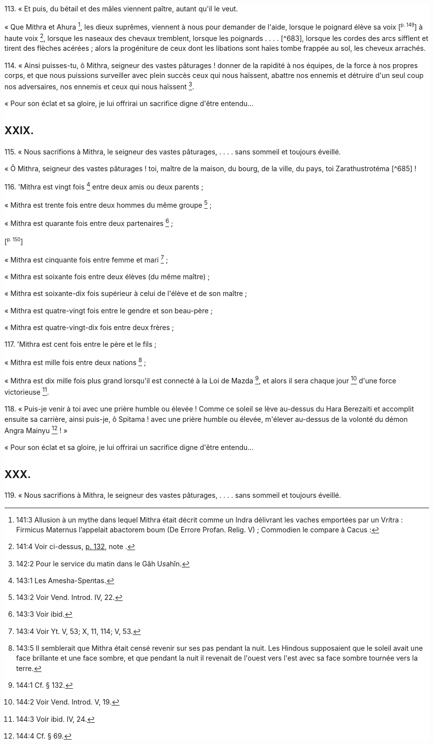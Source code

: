 113\. « Et puis, du bétail et des mâles viennent paître, autant qu'il le veut.

« Que Mithra et Ahura [^681], les dieux suprêmes, viennent à nous pour demander de l'aide, lorsque le poignard élève sa voix <span id="p149">[<sup><small>p. 149</small></sup>]</span> à haute voix [^682], lorsque les naseaux des chevaux tremblent, lorsque les poignards . . . . [^683], lorsque les cordes des arcs sifflent et tirent des flèches acérées ; alors la progéniture de ceux dont les libations sont haïes tombe frappée au sol, les cheveux arrachés.

114\. « Ainsi puisses-tu, ô Mithra, seigneur des vastes pâturages ! donner de la rapidité à nos équipes, de la force à nos propres corps, et que nous puissions surveiller avec plein succès ceux qui nous haïssent, abattre nos ennemis et détruire d'un seul coup nos adversaires, nos ennemis et ceux qui nous haïssent [^684].

« Pour son éclat et sa gloire, je lui offrirai un sacrifice digne d'être entendu...

## XXIX.

115\. « Nous sacrifions à Mithra, le seigneur des vastes pâturages, . . . . sans sommeil et toujours éveillé.

« Ô Mithra, seigneur des vastes pâturages ! toi, maître de la maison, du bourg, de la ville, du pays, toi Zarathustrotéma [^685] !

116\. 'Mithra est vingt fois [^686] entre deux amis ou deux parents ;

« Mithra est trente fois entre deux hommes du même groupe [^687] ;

« Mithra est quarante fois entre deux partenaires [^688] ;

<span id="p150">[<sup><small>p. 150</small></sup>]</span>

« Mithra est cinquante fois entre femme et mari [^689] ;

« Mithra est soixante fois entre deux élèves (du même maître) ;

« Mithra est soixante-dix fois supérieur à celui de l'élève et de son maître ;

« Mithra est quatre-vingt fois entre le gendre et son beau-père ;

« Mithra est quatre-vingt-dix fois entre deux frères ;

117\. 'Mithra est cent fois entre le père et le fils ;

« Mithra est mille fois entre deux nations [^690] ;

« Mithra est dix mille fois plus grand lorsqu'il est connecté à la Loi de Mazda [^691], et alors il sera chaque jour [^692] d'une force victorieuse [^693].

118\. « Puis-je venir à toi avec une prière humble ou élevée ! Comme ce soleil se lève au-dessus du Hara Berezaiti et accomplit ensuite sa carrière, ainsi puis-je, ô Spitama ! avec une prière humble ou élevée, m'élever au-dessus de la volonté du démon Angra Mainyu [^694] ! »

« Pour son éclat et sa gloire, je lui offrirai un sacrifice digne d'être entendu...

## XXX.

119\. « Nous sacrifions à Mithra, le seigneur des vastes pâturages, . . . . sans sommeil et toujours éveillé.


[^581]: 120:2 Le Mithradru<i>g</i> : on pourrait aussi traduire « qui rompt le contrat », car mithra, en tant que nom commun, signifie « un contrat ».
[^583]: 120:4 Cf. Ardâ Viraf, chap. lii.
[^584]: 121:1 Gaieté à la tête du pont <i>K</i>inva<i>t</i> (Yasna LXII, 6 \[LXI, 17\]; cf. Vend. XVIII, 6).
[^585]: 121:2 La condition des bienheureux dans l'autre monde.
[^587]: 121:4 Comme [p. 30](Yasts_1#p30).
[^589]: 121:6 <i>G</i>aghâurv<i>a</i><i>u</i>ng hem : ce mot, assez étrangement, est généralement traduit par « celui qui a les bras les plus forts » (balish<i>th</i>abhu<i>g</i>am) ; <i>g</i>agâuru est traduit de la même manière.
[^590]: 122:1 Voir [p. 12](Sirozahs_1#p12), note [13](Sirozahs_1#fn94).
[^591]: 122:2 Cf. Yt. V, 53; X, 94.
[^592]: 122:3 Mont Albôrz, d'où se lève le soleil ; voir § 50.
[^593]: 122:4 Mithra est étroitement lié au soleil, mais pas encore identique à lui, comme il le devint plus tard ( ![](/image/book/Zoroastrianism/The_Zend_Avesta_Part_2/12200.jpg), le soleil ; Deo invicto Soli Mithrae).
[^594]: 123:1 Dans les pays plats.
[^595]: 123:2 Dans les régions montagneuses de l'Iran.
[^596]: 123:3 Dans les régions lacustres (Seistan, Farsistan, Âdarbai<i>g</i>ân).
[^597]: 123:4 Au pays des grands fleuves de l'Est. Mouru est Marv (Margiana), avec le fleuve Murghâb (le Margus) ; Harôyu est le pays d'Hérat, avec le Harêrûd ; Gava-Sughdha et <i>H</i><i>v</i>ârizm sont la Sogdiane et le Khvârizm, avec l'Oxus. La situation d'I<i>s</i>kata et de Pouruta n'est pas claire : on pourrait penser à l'eschata d'Alexandre sur l'Iaxarte et au pays Parétacène entre l'Oxus et l'Iaxarte.
[^598]: 123:5 La terre est divisée en sept Karshvares, séparés les uns des autres par des mers et des montagnes infranchissables pour les hommes. Arezahi et Savahi sont les Karshvares occidental et oriental ; Fradadhafshu et Vîdadhafshu sont au sud ; Vourubare<i>s</i>ti et Vouru<i>g</i>are<i>s</i>ti sont au nord ; <i>H</i><i>v</i>aniratha est le Karshvare central. <i>H</i><i>v</i>aniratha est le seul Karshvare habité par l'homme (Bundahi<i>s</i> XI, 3).
[^599]: 123:6 Douteux.
[^600]: 124:1 Mainyu, au sens du sanskrit manyu (?).
[^601]: 124:2 Douteux ; aspa<i>k</i>a<i>t</i> : cf. ![](/image/book/Zoroastrianism/The_Zend_Avesta_Part_2/12400.jpg) être en retard.
[^604]: 124:3 Apayêi<i>n</i>ti, frastanvai<i>n</i>ti, framanyêi<i>n</i>tê : ce sont trois mots techniques désignant les mouvements des trois classes de soldats : fantassins, cavaliers et hommes de char ; les deux derniers mots sont probablement synonymes du premier, mais les nuances exactes de leur signification ne sont pas connues. M. West suggère : « ne peut pas courir plus vite que lui, le dépasser, le dépasser ».
[^606]: 125:1 Les paroles sacramentelles du contrat, en n'étant pas respectées, se transforment en mauvais sorts contre le contrat : briseur.
[^607]: 125:2 Douteux : <i>s</i>anamayô, ou <i>s</i>anamaoyô ; lire shanmaoyô (?), de shan, sansk. kshan.
[^608]: 126:1 Vahmô-sendah; cf. Vispêrad VIII (IX, 1), Phl. tr.
[^609]: 126:2 Leur <i>Lieu</i><i>v</i>nô.
[^610]: 126:3 Douteux.
[^612]: 127:1 Douteux.
[^613]: 127:2 Douteux.
[^614]: 127:3 Cf. Yt. III, 18.
[^615]: 127:4 Par les prières appropriées (ya<i>s</i>t<i>a</i><i>u</i>).
[^616]: 127:5 Douteux.
[^617]: 127:6 Cf. §5.
[^618]: 128:1 Bonheur spirituel, félicité.
[^620]: 128:3 Voir ci-dessus, [p. 26](Yasts_1#p26), note [2](Yasts_1#fn120). §§ 30-34 = §§ 56-59.
[^621]: 128:4 Douteux (lecture arena<i>t</i>\-<i>g</i>aêsha?).
[^622]: 128:5 Voir § 82, note.
[^623]: 129:1 Douteux.
[^624]: 129:2 Le bétail.
[^625]: 129:3 Cela signifie que le bétail des Mithradurges ne prospère pas et que leurs pâturages sont déserts.
[^626]: 129:4 Voir Yt. XII.
[^627]: 129:5 Alors qu'ils fuient Mithra, ils tombent entre les mains de Rashnu.
[^628]: 129:6 Thrâtâra ; on pourrait être tenté de lire thrâstâra, « celui qui frappe par la peur » ; cf. § 36.
[^629]: 130:1 Cf. §§ 99-101.
[^631]: 130:2 Douteux. Le texte est corrompu.
[^632]: 130:3 Douteux. Le nombre huit a probablement une signification astronomique, chacun des huit ratis de Mithra occupant l'un des huit points cardinaux.
[^633]: 131:1 Douteux.
[^634]: 131:2 Cf. § 8.
[^635]: 132:1 Bundahi<i>s</i> V, 3 seq.; cf. Yt. XII, 13, et Yt. X, 13.
[^637]: 132:3 Sîrôzah I, 9, notes 4 et 5.
[^638]: 132:4 Douteux (mâyao<i>s</i>).
[^641]: 134:1 Le texte est corrompu (vasô-yaonâi inatãm?).
[^644]: 135:2 D'Ahriman ; cf. Yasna XXIX, 6 (vyâna = vi<i>k</i>âri<i>s</i>n, vi<i>s</i>uddhatâ.)
[^645]: 135:3 Yaokh<i>s</i>tiva<i>n</i><i>t</i>: kâmakômand (posséder tout ce qu'il désire, Vend. XX, 1 \[3\]).
[^646]: 135:4 Voir Yt. X, 82, note.
[^647]: 135:5 De Yt. X, 23-24.
[^650]: 135:7 Cf. Yt. X, 5, [p. 121](#p121), notes [^561] et [^562].
[^652]: 136:2 Voir ci-dessus, [p. 12](Sirozahs_1#p12), note [13](Sirozahs_1#fn94).
[^653]: 136:3 Mithra lui-même (?).
[^654]: 136:4 Ou « invisible ».
[^655]: 136:5 Le Karshvare occidental (voir ci-dessus, [p. 123](#p123), note [^575]) ; cela semble faire référence à la carrière de Mithra pendant la nuit ; cf. § 95.
[^656]: 136:6 Et roulant dessus.
[^657]: 136:7 Cf. Yt. XIII, 89, note.
[^658]: 136:8 Et élevé.
[^659]: 136:9 Douteux.
[^660]: 136:10 Voir ci-dessus, [p. 95](Yasts_8#p95), note [1](Yasts_8#fn468).
[^661]: 136:11 Voir Vend. Introd. IV, 23.
[^662]: 137:1 Cf. § 98.
[^663]: 137:2 Voir Yt. XIV, 15; cf. Yt. X, 127.
[^664]: 137:3 Anupôithwa; cf. pôithwa (Vend. XIV \[114\]) = rânini<i>s</i>n.
[^665]: 137:4 Littéralement, mains.
[^668]: 137:5 Douteux.
[^667]: 137:6 La colonne vertébrale.
[^669]: 137:7 Cf. § 80.
[^670]: 138:1 Ils l'ont adoré et il a par conséquent vaincu les Mithradurges ; d'où le mot se réjouir.
[^671]: 138:2 Cf. Yt. X, 55.
[^673]: 139:1 Le Génie de la Vérité (Yt. XII) ; Mithra donne une demeure à l'homme véridique de la même manière qu'il détruit la demeure du menteur (§ 80).
[^674]: 139:2 Cf. § 70.
[^676]: 140:1 Yaokh<i>s</i>ti, la racine du persan nyô<i>s</i>idan, du pahlavi niyôkh<i>s</i>îtan, entendre ; on pourrait être enclin à traduire par « mille oreilles » ou « mille écoutes » ; mais le sens du mot doit avoir été plus général, comme le traduit Neriosengh (pra<i>n</i>idhi, IX, 8 \[25\]).
[^679]: 141:1 Vâ<i>k</i>em, le soi-disant vâ<i>g</i>.
[^680]: 141:2 La plupart des manuscrits ont ajouté ici, à partir des clauses précédentes, « avec les mains levées ! »
[^681]: 141:3 Allusion à un mythe dans lequel Mithra était décrit comme un Indra délivrant les vaches emportées par un V<i>ri</i>tra : Firmicus Maternus l’appelait abactorem boum (De Errore Profan. Relig. V) ; Commodien le compare à Cacus :
[^682]: 141:4 Voir ci-dessus, [p. 132](#p132), note [^609].
[^684]: 142:2 Pour le service du matin dans le Gâh U<i>s</i>ahîn.
[^686]: 143:1 Les Amesha-Spe<i>n</i>tas.
[^687]: 143:2 Voir Vend. Introd. IV, 22.
[^688]: 143:3 Voir ibid.
[^689]: 143:4 Voir Yt. V, 53; X, 11, 114; V, 53.
[^690]: 143:5 Il semblerait que Mithra était censé revenir sur ses pas pendant la nuit. Les Hindous supposaient que le soleil avait une face brillante et une face sombre, et que pendant la nuit il revenait de l'ouest vers l'est avec sa face sombre tournée vers la terre.
[^691]: ​​144:1 Cf. § 132.
[^692]: 144:2 Voir Vend. Introd. V, 19.
[^693]: 144:3 Voir ibid. IV, 24.
[^694]: 144:4 Cf. § 69.
[^695]: 144:5 Cf. Yt. X, 69.
[^697]: 144:7 Cf. § 97.
[^698]: 145:1 Fravôi<i>s</i>; la tradition parsi traduit grand : frâz (tr. Phl.), buland (Asp., Yasna LVII, 15 \[LVI, 7, 3\]).
[^699]: 146:1 Le Sind.
[^700]: 146:2 Le Rangha ou Tigre. Les mots âg<i>e</i>urvayêiti et nighnê, « il saisit, il bat », sont les mots employés pour le prêtre déposant le Haoma dans le mortier et le pilant avec le pilon (Yasna, X, 2 \[4-5\]). Le Sind et le Rangha sont ainsi comparés aux deux parties de la Hâvana, la terre entre les deux est le Haoma, et les bras de Mithra sont les bras du prêtre.
[^702]: 146:4 La mer d'Arabie (?). Cf. Yt. XII, 21.
[^703]: 146:5 Qui n'a pas un rayon de lumière céleste : ici, l'homme de peu de foi.
[^704]: 147:1 Voir ci-dessus, [p. 4](Sirozahs_1#p4), n. [5](Sirozahs_1#fn11).
[^706]: 147:3 Celui qui t'offre un bon sacrifice ; cf. § 108.
[^707]: 148:1 Douteux.
[^708]: 148:2 Celui qui t'offre un mauvais sacrifice.
[^710]: 148:3 Douteux.
[^711]: 148:4 Voir Vend. Introd. IV, 8.
[^712]: 149:1 Lorsqu'il entre en conflit avec un autre.
[^713]: 149:2 Kahvãn.
[^714]: 149:3 Voir Yt. V, 53; X, 11, 94.
[^715]: 149:4 Le chef de l'ordre sacerdotal, le soi-disant Maubedânmaused.
[^716]: 149:5 Ou « le contrat est vingt fois plus strict… », c'est-à-dire vingt fois plus contraignant qu'entre deux étrangers. Ce passage est l'un des plus importants de l'Avesta, car il présente brièvement la constitution sociale et la morale de l'Iran zoroastrien.
[^717]: 149:6 De la même guilde (svapaṅkti, ap. Neriosengh).
[^718]: 149:7 Hadha-gaêtha, copropriétaires d'un gaêtha (un domaine rural).
[^719]: 150:1 Douteux.
[^720]: 150:2 Une juste reconnaissance du jus gentium.
[^721]: 150:3 Le contrat entre les fidèles et la Loi, l'alliance (?).
[^722]: 150:4 Lecture \[h\]amahê ayãn.
[^723]: 150:5 La dernière clause est douteuse ; le texte est corrompu.
[^724]: 150:6 La prière suit Mithra dans sa carrière, s'élevant et se couchant avec lui.
[^725]: 151:1 Mithra.
[^726]: 151:2 La traduction de cette phrase est conjecturale.
[^727]: 151:3 Trente coups avec le Sraoshô-<i>k</i>arana (upâzana ; voir Vend. Introd. V, 59) ; c'est une expiation (âkayaya<i>n</i>ta) qui les purge de leurs péchés et les rend aptes à offrir un sacrifice à Mithra. On peut trouver dans ce passage l'origine des épreuves douloureuses par lesquelles devaient passer les adeptes des mystères mithriaques avant d'être admis à l'initiation (οὐκ ἂν οὖν εἰς αὐτὸν δυνήσαιτό τις τελεσθῆναι, εἰ μὴ διά τινων βαθμῶν παρελθὼν τῶν κοάσεων δείξει ἑαυτὸν C'est vrai. Suidas sv, ap. Windischmann, über Mithra, 68 suiv.).
[^728]: 152:1 Le sutûd yê<i>s</i>t; les derniers chapitres du Yasna, de LVIII \[LVII\] à la fin, selon Anquetil (Zend-Avesta I, 2, 232).
[^729]: 152:2 Les premiers mots du Vispêrad.
[^730]: 152:3 Paradis.
[^731]: 152:4 Vers la demeure des Immortels.
[^735]: 152:6 Douteux (simãm<i>k</i>a simôithrãm<i>k</i>a).
[^736]: 152:7 Métal. Voir Vend. Introd. IV, 33.
[^737]: 152:8 Upairispâta.
[^738]: 152:9 Voir Yt. XII.
[^739]: 153:1 Voir Yt. XVI.
[^741]: 153:2 Voir ci-dessus, [p. 12](Sirozahs_1#p12), note [13](Sirozahs_1#fn94).
[^742]: 153:3 Cf. Yt. X, 70.
[^743]: 153:4 Ou mieux, se précipiter devant (pâiri-vâza ; cf. les traductions de pairi-da<i>h</i><i>v</i>yu, Yt. X, 744 et pairi-vâra, Yt. I, 19). Cf. Yt. XIV, 75.
[^744]: 153:5 Le Génie du Feu.
[^745]: 153:6 Voir [p. 95](Yasts_8#p95), note [1](Yasts_8#fn468).
[^746]: 153:7 Un point d'or.
[^747]: 154:1 Cf. Yt. X, 96.
[^748]: 154:2 Le texte dit, ils vont . . . .
[^749]: 154:3 Voir ci-dessus, [p. 123](#p123), note [^575].
[^751]: 155:2 Cf. Yt. X, 32.
[^752]: 155:3 Douteux. Peut-être, « d'une conscience pieuse ».
[^753]: 156:1 Un prêtre non qualifié ; cf. Vend. IX, 47-57 ; XVIII, 1 seq.
[^754]: 156:2 Ou, « dont la maison est grande ».
[^755]: 157:1 Voir Yt. VIII.
[^757]: 157:3 Qui surveille les pays : aiwida<i>h</i><i>v</i>yûm est traduit ![](/image/book/Zoroastrianism/The_Zend_Avesta_Part_2/15700.jpg) (Traduction pers. de Mihir Nyâyi<i>s</i>).
[^759]: 158:2 Pairida<i>h</i><i>v</i>yûm: ![](/image/book/Zoroastrianism/The_Zend_Avesta_Part_2/15801.jpg).
[^760]: 158:3 Cf. Vend. Introd. IV, 8.
[^761]: 158:4 Cf. Vend. p. 22, note 2.
[^763]: 158:6 Qui sacrifie à Mithra.